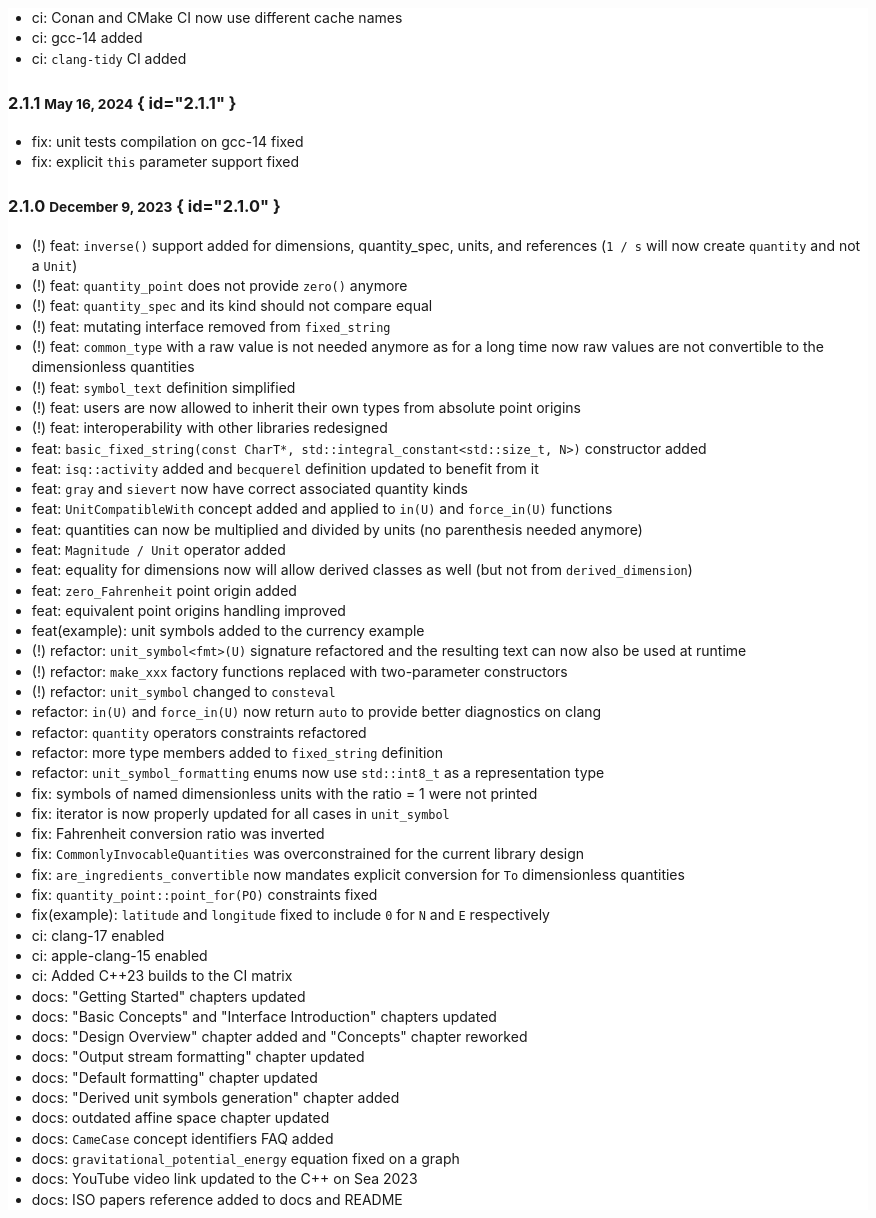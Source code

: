 - ci: Conan and CMake CI now use different cache names
- ci: gcc-14 added
- ci: `clang-tidy` CI added

### 2.1.1 <small>May 16, 2024</small> { id="2.1.1" }

- fix: unit tests compilation on gcc-14 fixed
- fix: explicit `this` parameter support fixed

### 2.1.0 <small>December 9, 2023</small> { id="2.1.0" }

- (!) feat: `inverse()` support added for dimensions, quantity_spec, units, and references
            (`1 / s` will now create `quantity` and not a `Unit`)
- (!) feat: `quantity_point` does not provide `zero()` anymore
- (!) feat: `quantity_spec` and its kind should not compare equal
- (!) feat: mutating interface removed from `fixed_string`
- (!) feat: `common_type` with a raw value is not needed anymore as for a long time now raw values are
  not convertible to the dimensionless quantities
- (!) feat: `symbol_text` definition simplified
- (!) feat: users are now allowed to inherit their own types from absolute point origins
- (!) feat: interoperability with other libraries redesigned
- feat: `basic_fixed_string(const CharT*, std::integral_constant<std::size_t, N>)` constructor added
- feat: `isq::activity` added and `becquerel` definition updated to benefit from it
- feat: `gray` and `sievert` now have correct associated quantity kinds
- feat: `UnitCompatibleWith` concept added and applied to `in(U)` and `force_in(U)` functions
- feat: quantities can now be multiplied and divided by units (no parenthesis needed anymore)
- feat: `Magnitude / Unit` operator added
- feat: equality for dimensions now will allow derived classes as well (but not from `derived_dimension`)
- feat: `zero_Fahrenheit` point origin added
- feat: equivalent point origins handling improved
- feat(example): unit symbols added to the currency example
- (!) refactor: `unit_symbol<fmt>(U)` signature refactored and the resulting text can now also be used at runtime
- (!) refactor: `make_xxx` factory functions replaced with two-parameter constructors
- (!) refactor: `unit_symbol` changed to `consteval`
- refactor: `in(U)` and `force_in(U)` now return `auto` to provide better diagnostics on clang
- refactor: `quantity` operators constraints refactored
- refactor: more type members added to `fixed_string` definition
- refactor: `unit_symbol_formatting` enums now use `std::int8_t` as a representation type
- fix: symbols of named dimensionless units with the ratio = 1 were not printed
- fix: iterator is now properly updated for all cases in `unit_symbol`
- fix: Fahrenheit conversion ratio was inverted
- fix: `CommonlyInvocableQuantities` was overconstrained for the current library design
- fix: `are_ingredients_convertible` now mandates explicit conversion for `To` dimensionless quantities
- fix: `quantity_point::point_for(PO)` constraints fixed
- fix(example): `latitude` and `longitude` fixed to include `0` for `N` and `E` respectively
- ci: clang-17 enabled
- ci: apple-clang-15 enabled
- ci: Added C++23 builds to the CI matrix
- docs: "Getting Started" chapters updated
- docs: "Basic Concepts" and "Interface Introduction" chapters updated
- docs: "Design Overview" chapter added and "Concepts" chapter reworked
- docs: "Output stream formatting" chapter updated
- docs: "Default formatting" chapter updated
- docs: "Derived unit symbols generation" chapter added
- docs: outdated affine space chapter updated
- docs: `CameCase` concept identifiers FAQ added
- docs: `gravitational_potential_energy` equation fixed on a graph
- docs: YouTube video link updated to the C++ on Sea 2023
- docs: ISO papers reference added to docs and README